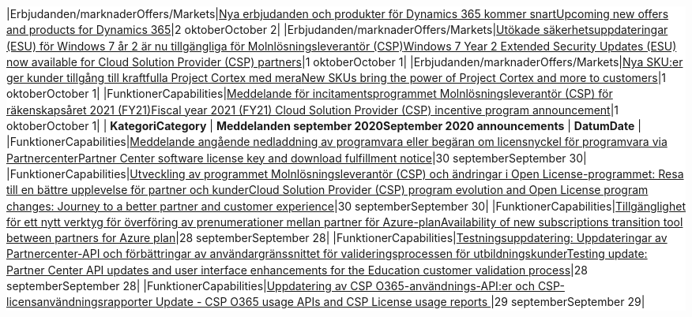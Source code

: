 |<span data-ttu-id="c3dae-460">Erbjudanden/marknader</span><span class="sxs-lookup"><span data-stu-id="c3dae-460">Offers/Markets</span></span>|[<span data-ttu-id="c3dae-461">Nya erbjudanden och produkter för Dynamics 365 kommer snart</span><span class="sxs-lookup"><span data-stu-id="c3dae-461">Upcoming new offers and products for Dynamics 365</span></span>](2020-october.md#4)|<span data-ttu-id="c3dae-462">2 oktober</span><span class="sxs-lookup"><span data-stu-id="c3dae-462">October 2</span></span>|
|<span data-ttu-id="c3dae-463">Erbjudanden/marknader</span><span class="sxs-lookup"><span data-stu-id="c3dae-463">Offers/Markets</span></span>|[<span data-ttu-id="c3dae-464">Utökade säkerhetsuppdateringar (ESU) för Windows 7 år 2 är nu tillgängliga för Molnlösningsleverantör (CSP)</span><span class="sxs-lookup"><span data-stu-id="c3dae-464">Windows 7 Year 2 Extended Security Updates (ESU) now available for Cloud Solution Provider (CSP) partners</span></span>](2020-october.md#3)|<span data-ttu-id="c3dae-465">1 oktober</span><span class="sxs-lookup"><span data-stu-id="c3dae-465">October 1</span></span>|
|<span data-ttu-id="c3dae-466">Erbjudanden/marknader</span><span class="sxs-lookup"><span data-stu-id="c3dae-466">Offers/Markets</span></span>|[<span data-ttu-id="c3dae-467">Nya SKU:er ger kunder tillgång till kraftfulla Project Cortex med mera</span><span class="sxs-lookup"><span data-stu-id="c3dae-467">New SKUs bring the power of Project Cortex and more to customers</span></span>](2020-october.md#2)|<span data-ttu-id="c3dae-468">1 oktober</span><span class="sxs-lookup"><span data-stu-id="c3dae-468">October 1</span></span>|
|<span data-ttu-id="c3dae-469">Funktioner</span><span class="sxs-lookup"><span data-stu-id="c3dae-469">Capabilities</span></span>|[<span data-ttu-id="c3dae-470">Meddelande för incitamentsprogrammet Molnlösningsleverantör (CSP) för räkenskapsåret 2021 (FY21)</span><span class="sxs-lookup"><span data-stu-id="c3dae-470">Fiscal year 2021 (FY21) Cloud Solution Provider (CSP) incentive program announcement</span></span>](2020-october.md#1)|<span data-ttu-id="c3dae-471">1 oktober</span><span class="sxs-lookup"><span data-stu-id="c3dae-471">October 1</span></span>|
| <span data-ttu-id="c3dae-472">**Kategori**</span><span class="sxs-lookup"><span data-stu-id="c3dae-472">**Category**</span></span> | <span data-ttu-id="c3dae-473">**Meddelanden september 2020**</span><span class="sxs-lookup"><span data-stu-id="c3dae-473">**September 2020 announcements**</span></span> | <span data-ttu-id="c3dae-474">**Datum**</span><span class="sxs-lookup"><span data-stu-id="c3dae-474">**Date**</span></span> |
|<span data-ttu-id="c3dae-475">Funktioner</span><span class="sxs-lookup"><span data-stu-id="c3dae-475">Capabilities</span></span>|[<span data-ttu-id="c3dae-476">Meddelande angående nedladdning av programvara eller begäran om licensnyckel för programvara via Partnercenter</span><span class="sxs-lookup"><span data-stu-id="c3dae-476">Partner Center software license key and download fulfillment notice</span></span>](2020-september.md#17)|<span data-ttu-id="c3dae-477">30 september</span><span class="sxs-lookup"><span data-stu-id="c3dae-477">September 30</span></span>|
|<span data-ttu-id="c3dae-478">Funktioner</span><span class="sxs-lookup"><span data-stu-id="c3dae-478">Capabilities</span></span>|[<span data-ttu-id="c3dae-479">Utveckling av programmet Molnlösningsleverantör (CSP) och ändringar i Open License-programmet: Resa till en bättre upplevelse för partner och kunder</span><span class="sxs-lookup"><span data-stu-id="c3dae-479">Cloud Solution Provider (CSP) program evolution and Open License program changes: Journey to a better partner and customer experience</span></span>](2020-september.md#16)|<span data-ttu-id="c3dae-480">30 september</span><span class="sxs-lookup"><span data-stu-id="c3dae-480">September 30</span></span>|
|<span data-ttu-id="c3dae-481">Funktioner</span><span class="sxs-lookup"><span data-stu-id="c3dae-481">Capabilities</span></span>|[<span data-ttu-id="c3dae-482">Tillgänglighet för ett nytt verktyg för överföring av prenumerationer mellan partner för Azure-plan</span><span class="sxs-lookup"><span data-stu-id="c3dae-482">Availability of new subscriptions transition tool between partners for Azure plan</span></span>](2020-september.md#15)|<span data-ttu-id="c3dae-483">28 september</span><span class="sxs-lookup"><span data-stu-id="c3dae-483">September 28</span></span>|
|<span data-ttu-id="c3dae-484">Funktioner</span><span class="sxs-lookup"><span data-stu-id="c3dae-484">Capabilities</span></span>|[<span data-ttu-id="c3dae-485">Testningsuppdatering: Uppdateringar av Partnercenter-API och förbättringar av användargränssnittet för valideringsprocessen för utbildningskunder</span><span class="sxs-lookup"><span data-stu-id="c3dae-485">Testing update: Partner Center API updates and user interface enhancements for the Education customer validation process</span></span>](2020-september.md#14)|<span data-ttu-id="c3dae-486">28 september</span><span class="sxs-lookup"><span data-stu-id="c3dae-486">September 28</span></span>|
|<span data-ttu-id="c3dae-487">Funktioner</span><span class="sxs-lookup"><span data-stu-id="c3dae-487">Capabilities</span></span>|[<span data-ttu-id="c3dae-488">Uppdatering av CSP O365-användnings-API:er och CSP-licensanvändningsrapporter </span><span class="sxs-lookup"><span data-stu-id="c3dae-488">Update - CSP O365 usage APIs and CSP License usage reports </span></span>](2020-september.md#13)|<span data-ttu-id="c3dae-489">29 september</span><span class="sxs-lookup"><span data-stu-id="c3dae-489">September 29</span></span>|